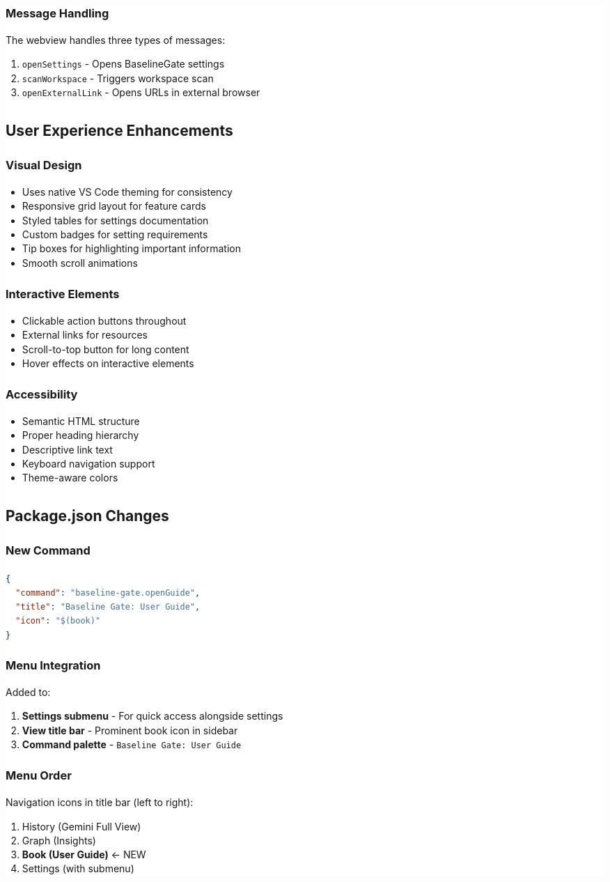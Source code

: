 ### Message Handling
The webview handles three types of messages:
1. `openSettings` - Opens BaselineGate settings
2. `scanWorkspace` - Triggers workspace scan
3. `openExternalLink` - Opens URLs in external browser

## User Experience Enhancements

### Visual Design
- Uses native VS Code theming for consistency
- Responsive grid layout for feature cards
- Styled tables for settings documentation
- Custom badges for setting requirements
- Tip boxes for highlighting important information
- Smooth scroll animations

### Interactive Elements
- Clickable action buttons throughout
- External links for resources
- Scroll-to-top button for long content
- Hover effects on interactive elements

### Accessibility
- Semantic HTML structure
- Proper heading hierarchy
- Descriptive link text
- Keyboard navigation support
- Theme-aware colors

## Package.json Changes

### New Command
```json
{
  "command": "baseline-gate.openGuide",
  "title": "Baseline Gate: User Guide",
  "icon": "$(book)"
}
```

### Menu Integration
Added to:
1. **Settings submenu** - For quick access alongside settings
2. **View title bar** - Prominent book icon in sidebar
3. **Command palette** - `Baseline Gate: User Guide`

### Menu Order
Navigation icons in title bar (left to right):
1. History (Gemini Full View)
2. Graph (Insights)
3. **Book (User Guide)** ← NEW
4. Settings (with submenu)
